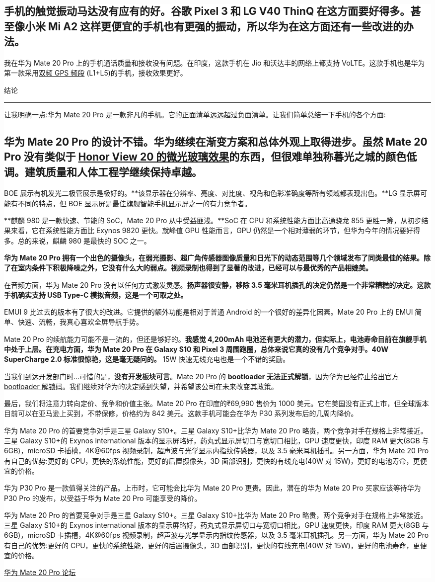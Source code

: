 ## 手机的触觉振动马达没有应有的好。谷歌 Pixel 3 和 LG V40 ThinQ 在这方面要好得多。甚至像小米 Mi A2 这样更便宜的手机也有更强的振动，所以华为在这方面还有一些改进的办法。

我在华为 Mate 20 Pro 上的手机通话质量和接收没有问题。在印度，这款手机在 Jio 和沃达丰的网络上都支持 VoLTE。这款手机也是华为第一款采用[双频 GPS 频段](https://www.xda-developers.com/dual-frequency-gnss-important-location-feature-your-phone-probably-missing/) (L1+L5)的手机，接收效果更好。

结论

* * *

让我明确一点:华为 Mate 20 Pro 是一款非凡的手机。它的正面清单远远超过负面清单。让我们简单总结一下手机的各个方面:

## 华为 Mate 20 Pro 的设计不错。华为继续在渐变方案和总体外观上取得进步。虽然 Mate 20 Pro 没有类似于 [Honor View 20 的微光玻璃效果](https://www.xda-developers.com/honor-view-20-hands-on-first-impressions-review/)的东西，但很难单独称暮光之城的颜色低调。建筑质量和人体工程学继续保持卓越。

BOE 展示有机发光二极管展示是极好的。**该显示器在分辨率、亮度、对比度、视角和色彩准确度等所有领域都表现出色。**LG 显示屏可能有不同的特点，但 BOE 显示屏是最佳旗舰智能手机显示屏之一的有力竞争者。

**麒麟 980 是一款快速、节能的 SoC，Mate 20 Pro 从中受益匪浅。**SoC 在 CPU 和系统性能方面比高通骁龙 855 更胜一筹，从初步结果来看，它在系统性能方面比 Exynos 9820 更快。就峰值 GPU 性能而言，GPU 仍然是一个相对薄弱的环节，但华为今年的情况要好得多。总的来说，麒麟 980 是最快的 SOC 之一。

**华为 Mate 20 Pro 拥有一个出色的摄像头，在弱光摄影、超广角传感器图像质量和日光下的动态范围等几个领域发布了同类最佳的结果。除了在室内条件下积极降噪之外，它没有什么大的弱点。视频录制也得到了显著的改进，已经可以与最优秀的产品相媲美。**

在音频方面，华为 Mate 20 Pro 没有以任何方式激发灵感。**扬声器很安静，移除 3.5 毫米耳机插孔的决定仍然是一个非常糟糕的决定。这款手机确实支持 USB Type-C 模拟音频，这是一个可取之处。**

EMUI 9 比过去的版本有了很大的改进。它提供的额外功能是相对于普通 Android 的一个很好的差异化因素。Mate 20 Pro 上的 EMUI 简单、快速、流畅，我真心喜欢全屏导航手势。

Mate 20 Pro 的续航能力可能不是一流的，但还是够好的。**我感觉 4,200mAh 电池还有更大的潜力，但实际上，电池寿命目前在旗舰手机中处于上层。在充电方面，华为 Mate 20 Pro 在 Galaxy S10 和 Pixel 3 周围跑圈，总体来说它真的没有几个竞争对手。40W SuperCharge 2.0 标准很惊艳，这是毫无疑问的。** 15W 快速无线充电也是一个不错的奖励。

当我们到达开发部门时...可惜的是，**没有开发板块可言**。Mate 20 Pro 的 **bootloader 无法正式解锁**，因为华为[已经停止给出官方 bootloader 解锁码](https://www.xda-developers.com/huawei-honor-request-bootloader-unlock-code/)。我们继续对华为的决定感到失望，并希望该公司在未来改变其政策。

最后，我们将注意力转向定价、竞争和价值主张。Mate 20 Pro 在印度的₹69,990 售价为 1000 美元。它在美国没有正式上市，但全球版本目前可以在亚马逊上买到，不带保修，价格约为 842 美元。这款手机可能会在华为 P30 系列发布后的几周内降价。

华为 Mate 20 Pro 的首要竞争对手是三星 Galaxy S10+。三星 Galaxy S10+比华为 Mate 20 Pro 略贵，两个竞争对手在规格上非常接近。三星 Galaxy S10+的 Exynos international 版本的显示屏略好，药丸式显示屏切口与宽切口相比，GPU 速度更快，印度 RAM 更大(8GB 与 6GB)，microSD 卡插槽，4K@60fps 视频录制，超声波与光学显示内指纹传感器，以及 3.5 毫米耳机插孔。另一方面，华为 Mate 20 Pro 有自己的优势:更好的 CPU，更快的系统性能，更好的后置摄像头，3D 面部识别，更快的有线充电(40W 对 15W)，更好的电池寿命，更便宜的价格。

华为 P30 Pro 是一款值得关注的产品。上市时，它可能会比华为 Mate 20 Pro 更贵。因此，潜在的华为 Mate 20 Pro 买家应该等待华为 P30 Pro 的发布，以受益于华为 Mate 20 Pro 可能享受的降价。

华为 Mate 20 Pro 的首要竞争对手是三星 Galaxy S10+。三星 Galaxy S10+比华为 Mate 20 Pro 略贵，两个竞争对手在规格上非常接近。三星 Galaxy S10+的 Exynos international 版本的显示屏略好，药丸式显示屏切口与宽切口相比，GPU 速度更快，印度 RAM 更大(8GB 与 6GB)，microSD 卡插槽，4K@60fps 视频录制，超声波与光学显示内指纹传感器，以及 3.5 毫米耳机插孔。另一方面，华为 Mate 20 Pro 有自己的优势:更好的 CPU，更快的系统性能，更好的后置摄像头，3D 面部识别，更快的有线充电(40W 对 15W)，更好的电池寿命，更便宜的价格。

[华为 Mate 20 Pro 论坛 ](https://forum.xda-developers.com/mate-20-pro)
